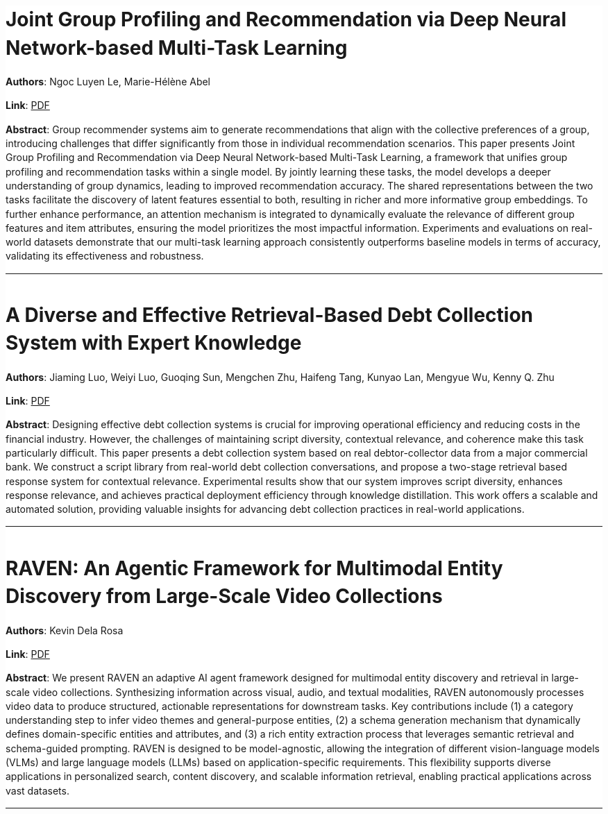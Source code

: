 # Joint Group Profiling and Recommendation via Deep Neural Network-based Multi-Task Learning 

**Authors**: Ngoc Luyen Le, Marie-Hélène Abel  

**Link**: [PDF](https://arxiv.org/pdf/2504.06274)  

**Abstract**: Group recommender systems aim to generate recommendations that align with the collective preferences of a group, introducing challenges that differ significantly from those in individual recommendation scenarios. This paper presents Joint Group Profiling and Recommendation via Deep Neural Network-based Multi-Task Learning, a framework that unifies group profiling and recommendation tasks within a single model. By jointly learning these tasks, the model develops a deeper understanding of group dynamics, leading to improved recommendation accuracy. The shared representations between the two tasks facilitate the discovery of latent features essential to both, resulting in richer and more informative group embeddings. To further enhance performance, an attention mechanism is integrated to dynamically evaluate the relevance of different group features and item attributes, ensuring the model prioritizes the most impactful information. Experiments and evaluations on real-world datasets demonstrate that our multi-task learning approach consistently outperforms baseline models in terms of accuracy, validating its effectiveness and robustness. 

---
# A Diverse and Effective Retrieval-Based Debt Collection System with Expert Knowledge 

**Authors**: Jiaming Luo, Weiyi Luo, Guoqing Sun, Mengchen Zhu, Haifeng Tang, Kunyao Lan, Mengyue Wu, Kenny Q. Zhu  

**Link**: [PDF](https://arxiv.org/pdf/2504.06273)  

**Abstract**: Designing effective debt collection systems is crucial for improving operational efficiency and reducing costs in the financial industry. However, the challenges of maintaining script diversity, contextual relevance, and coherence make this task particularly difficult. This paper presents a debt collection system based on real debtor-collector data from a major commercial bank. We construct a script library from real-world debt collection conversations, and propose a two-stage retrieval based response system for contextual relevance. Experimental results show that our system improves script diversity, enhances response relevance, and achieves practical deployment efficiency through knowledge distillation. This work offers a scalable and automated solution, providing valuable insights for advancing debt collection practices in real-world applications. 

---
# RAVEN: An Agentic Framework for Multimodal Entity Discovery from Large-Scale Video Collections 

**Authors**: Kevin Dela Rosa  

**Link**: [PDF](https://arxiv.org/pdf/2504.06272)  

**Abstract**: We present RAVEN an adaptive AI agent framework designed for multimodal entity discovery and retrieval in large-scale video collections. Synthesizing information across visual, audio, and textual modalities, RAVEN autonomously processes video data to produce structured, actionable representations for downstream tasks. Key contributions include (1) a category understanding step to infer video themes and general-purpose entities, (2) a schema generation mechanism that dynamically defines domain-specific entities and attributes, and (3) a rich entity extraction process that leverages semantic retrieval and schema-guided prompting. RAVEN is designed to be model-agnostic, allowing the integration of different vision-language models (VLMs) and large language models (LLMs) based on application-specific requirements. This flexibility supports diverse applications in personalized search, content discovery, and scalable information retrieval, enabling practical applications across vast datasets. 

---